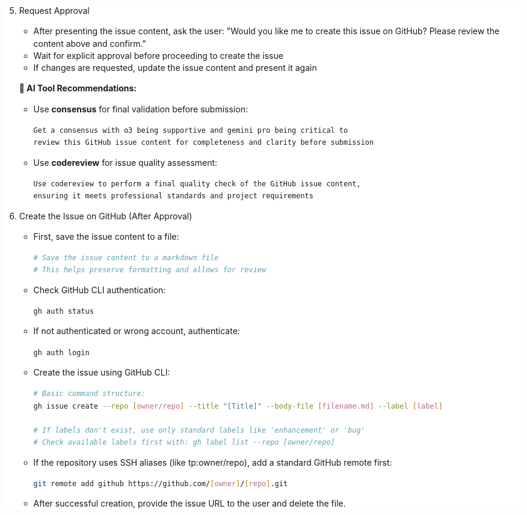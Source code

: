 5. Request Approval
   - After presenting the issue content, ask the user:
     "Would you like me to create this issue on GitHub? Please review the content above and confirm."
   - Wait for explicit approval before proceeding to create the issue
   - If changes are requested, update the issue content and present it again

   **🤖 AI Tool Recommendations:**
   - Use **consensus** for final validation before submission:
     ```
     Get a consensus with o3 being supportive and gemini pro being critical to 
     review this GitHub issue content for completeness and clarity before submission
     ```
   - Use **codereview** for issue quality assessment:
     ```
     Use codereview to perform a final quality check of the GitHub issue content, 
     ensuring it meets professional standards and project requirements
     ```

6. Create the Issue on GitHub (After Approval)
   - First, save the issue content to a file:
     ```bash
     # Save the issue content to a markdown file
     # This helps preserve formatting and allows for review
     ```
   - Check GitHub CLI authentication:
     ```bash
     gh auth status
     ```
   - If not authenticated or wrong account, authenticate:
     ```bash
     gh auth login
     ```
   - Create the issue using GitHub CLI:
     ```bash
     # Basic command structure:
     gh issue create --repo [owner/repo] --title "[Title]" --body-file [filename.md] --label [label]
     
     # If labels don't exist, use only standard labels like 'enhancement' or 'bug'
     # Check available labels first with: gh label list --repo [owner/repo]
     ```
   - If the repository uses SSH aliases (like tp:owner/repo), add a standard GitHub remote first:
     ```bash
     git remote add github https://github.com/[owner]/[repo].git
     ```
   - After successful creation, provide the issue URL to the user and delete the file.
